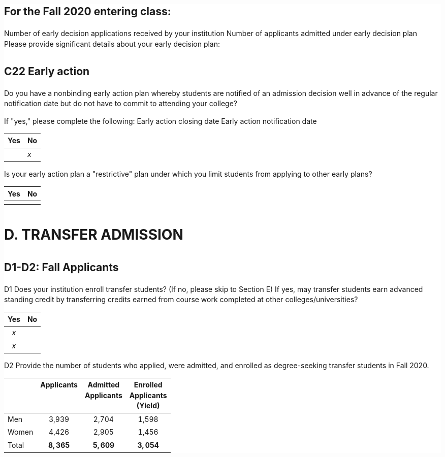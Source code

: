 ## For the Fall 2020 entering class:

Number of early decision applications received by your institution Number of applicants admitted under early decision plan
Please provide significant details about your early decision plan:

## C22 Early action

Do you have a nonbinding early action plan whereby students are notified of an admission decision well in advance of the regular notification date but do not have to commit to attending your college?

If "yes," please complete the following:
Early action closing date
Early action notification date

| Yes | No |
| :-- | :-- |
|  | $x$ |

Is your early action plan a "restrictive" plan under which you limit students from applying to other early plans?

| Yes | No |
| :-- | :-- |
|  |  |
# D. TRANSFER ADMISSION 

## D1-D2: Fall Applicants

D1 Does your institution enroll transfer students? (If no, please skip to Section E)
If yes, may transfer students earn advanced standing credit by transferring credits earned from course work completed at other colleges/universities?

| Yes | No |
| :--: | :--: |
| $x$ |  |
| $x$ |  |

D2 Provide the number of students who applied, were admitted, and enrolled as degree-seeking transfer students in Fall 2020.

|  | Applicants | Admitted <br> Applicants | Enrolled <br> Applicants <br> (Yield) |
| :-- | :--: | :--: | :--: |
| Men | 3,939 | 2,704 | 1,598 |
| Women | 4,426 | 2,905 | 1,456 |
| Total | $\mathbf{8 , 3 6 5}$ | $\mathbf{5 , 6 0 9}$ | $\mathbf{3 , 0 5 4}$ |
